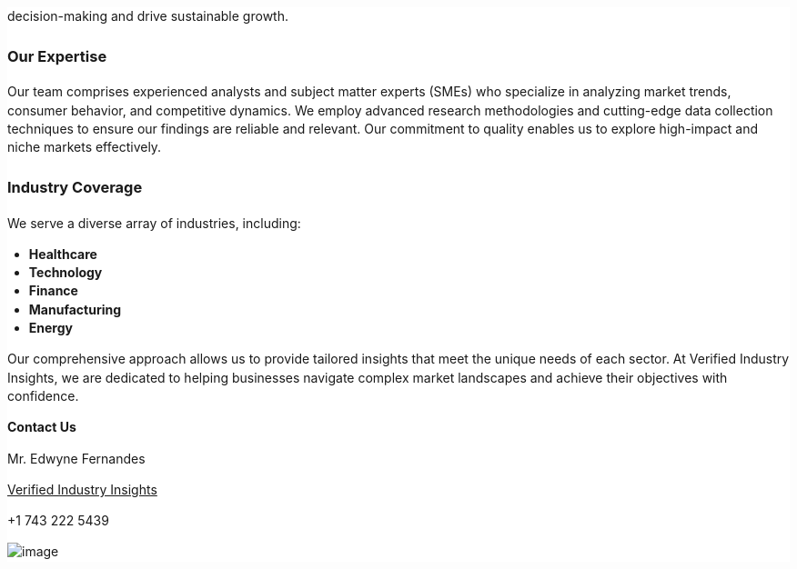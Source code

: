 decision-making and drive sustainable growth.</p><h3>Our Expertise</h3><p>Our team comprises experienced analysts and subject matter experts (SMEs) who specialize in analyzing market trends, consumer behavior, and competitive dynamics. We employ advanced research methodologies and cutting-edge data collection techniques to ensure our findings are reliable and relevant. Our commitment to quality enables us to explore high-impact and niche markets effectively.</p><h3>Industry Coverage</h3><p>We serve a diverse array of industries, including:</p><ul><li><strong>Healthcare</strong></li><li><strong>Technology</strong></li><li><strong>Finance</strong></li><li><strong>Manufacturing</strong></li><li><strong>Energy</strong></li></ul><p>Our comprehensive approach allows us to provide tailored insights that meet the unique needs of each sector. At Verified Industry Insights, we are dedicated to helping businesses navigate complex market landscapes and achieve their objectives with confidence.</p><p><strong>Contact Us</strong></p><p>Mr. Edwyne Fernandes</p><p><a href="https://www.verifiedindustryinsights.com/">Verified Industry Insights</a></p><p>+1 743 222 5439</p>
![image](https://github.com/user-attachments/assets/f4dde908-1c62-4981-a433-31d275698615)
